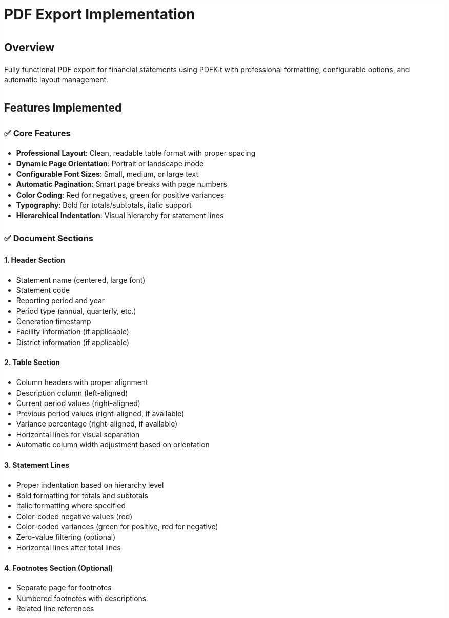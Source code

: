 # PDF Export Implementation

## Overview
Fully functional PDF export for financial statements using PDFKit with professional formatting, configurable options, and automatic layout management.

## Features Implemented

### ✅ Core Features
- **Professional Layout**: Clean, readable table format with proper spacing
- **Dynamic Page Orientation**: Portrait or landscape mode
- **Configurable Font Sizes**: Small, medium, or large text
- **Automatic Pagination**: Smart page breaks with page numbers
- **Color Coding**: Red for negatives, green for positive variances
- **Typography**: Bold for totals/subtotals, italic support
- **Hierarchical Indentation**: Visual hierarchy for statement lines

### ✅ Document Sections

#### 1. Header Section
- Statement name (centered, large font)
- Statement code
- Reporting period and year
- Period type (annual, quarterly, etc.)
- Generation timestamp
- Facility information (if applicable)
- District information (if applicable)

#### 2. Table Section
- Column headers with proper alignment
- Description column (left-aligned)
- Current period values (right-aligned)
- Previous period values (right-aligned, if available)
- Variance percentage (right-aligned, if available)
- Horizontal lines for visual separation
- Automatic column width adjustment based on orientation

#### 3. Statement Lines
- Proper indentation based on hierarchy level
- Bold formatting for totals and subtotals
- Italic formatting where specified
- Color-coded negative values (red)
- Color-coded variances (green for positive, red for negative)
- Zero-value filtering (optional)
- Horizontal lines after total lines

#### 4. Footnotes Section (Optional)
- Separate page for footnotes
- Numbered footnotes with descriptions
- Related line references
